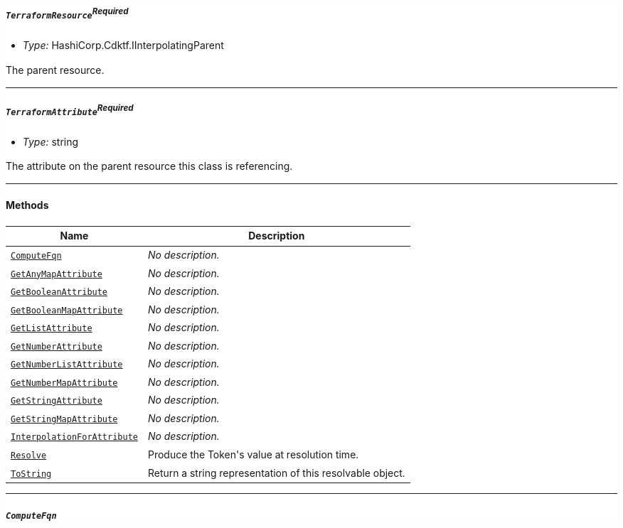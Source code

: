 
##### `TerraformResource`<sup>Required</sup> <a name="TerraformResource" id="@cdktf/provider-opentelekomcloud.cssClusterV1.CssClusterV1NodeConfigNetworkInfoOutputReference.Initializer.parameter.terraformResource"></a>

- *Type:* HashiCorp.Cdktf.IInterpolatingParent

The parent resource.

---

##### `TerraformAttribute`<sup>Required</sup> <a name="TerraformAttribute" id="@cdktf/provider-opentelekomcloud.cssClusterV1.CssClusterV1NodeConfigNetworkInfoOutputReference.Initializer.parameter.terraformAttribute"></a>

- *Type:* string

The attribute on the parent resource this class is referencing.

---

#### Methods <a name="Methods" id="Methods"></a>

| **Name** | **Description** |
| --- | --- |
| <code><a href="#@cdktf/provider-opentelekomcloud.cssClusterV1.CssClusterV1NodeConfigNetworkInfoOutputReference.computeFqn">ComputeFqn</a></code> | *No description.* |
| <code><a href="#@cdktf/provider-opentelekomcloud.cssClusterV1.CssClusterV1NodeConfigNetworkInfoOutputReference.getAnyMapAttribute">GetAnyMapAttribute</a></code> | *No description.* |
| <code><a href="#@cdktf/provider-opentelekomcloud.cssClusterV1.CssClusterV1NodeConfigNetworkInfoOutputReference.getBooleanAttribute">GetBooleanAttribute</a></code> | *No description.* |
| <code><a href="#@cdktf/provider-opentelekomcloud.cssClusterV1.CssClusterV1NodeConfigNetworkInfoOutputReference.getBooleanMapAttribute">GetBooleanMapAttribute</a></code> | *No description.* |
| <code><a href="#@cdktf/provider-opentelekomcloud.cssClusterV1.CssClusterV1NodeConfigNetworkInfoOutputReference.getListAttribute">GetListAttribute</a></code> | *No description.* |
| <code><a href="#@cdktf/provider-opentelekomcloud.cssClusterV1.CssClusterV1NodeConfigNetworkInfoOutputReference.getNumberAttribute">GetNumberAttribute</a></code> | *No description.* |
| <code><a href="#@cdktf/provider-opentelekomcloud.cssClusterV1.CssClusterV1NodeConfigNetworkInfoOutputReference.getNumberListAttribute">GetNumberListAttribute</a></code> | *No description.* |
| <code><a href="#@cdktf/provider-opentelekomcloud.cssClusterV1.CssClusterV1NodeConfigNetworkInfoOutputReference.getNumberMapAttribute">GetNumberMapAttribute</a></code> | *No description.* |
| <code><a href="#@cdktf/provider-opentelekomcloud.cssClusterV1.CssClusterV1NodeConfigNetworkInfoOutputReference.getStringAttribute">GetStringAttribute</a></code> | *No description.* |
| <code><a href="#@cdktf/provider-opentelekomcloud.cssClusterV1.CssClusterV1NodeConfigNetworkInfoOutputReference.getStringMapAttribute">GetStringMapAttribute</a></code> | *No description.* |
| <code><a href="#@cdktf/provider-opentelekomcloud.cssClusterV1.CssClusterV1NodeConfigNetworkInfoOutputReference.interpolationForAttribute">InterpolationForAttribute</a></code> | *No description.* |
| <code><a href="#@cdktf/provider-opentelekomcloud.cssClusterV1.CssClusterV1NodeConfigNetworkInfoOutputReference.resolve">Resolve</a></code> | Produce the Token's value at resolution time. |
| <code><a href="#@cdktf/provider-opentelekomcloud.cssClusterV1.CssClusterV1NodeConfigNetworkInfoOutputReference.toString">ToString</a></code> | Return a string representation of this resolvable object. |

---

##### `ComputeFqn` <a name="ComputeFqn" id="@cdktf/provider-opentelekomcloud.cssClusterV1.CssClusterV1NodeConfigNetworkInfoOutputReference.computeFqn"></a>
